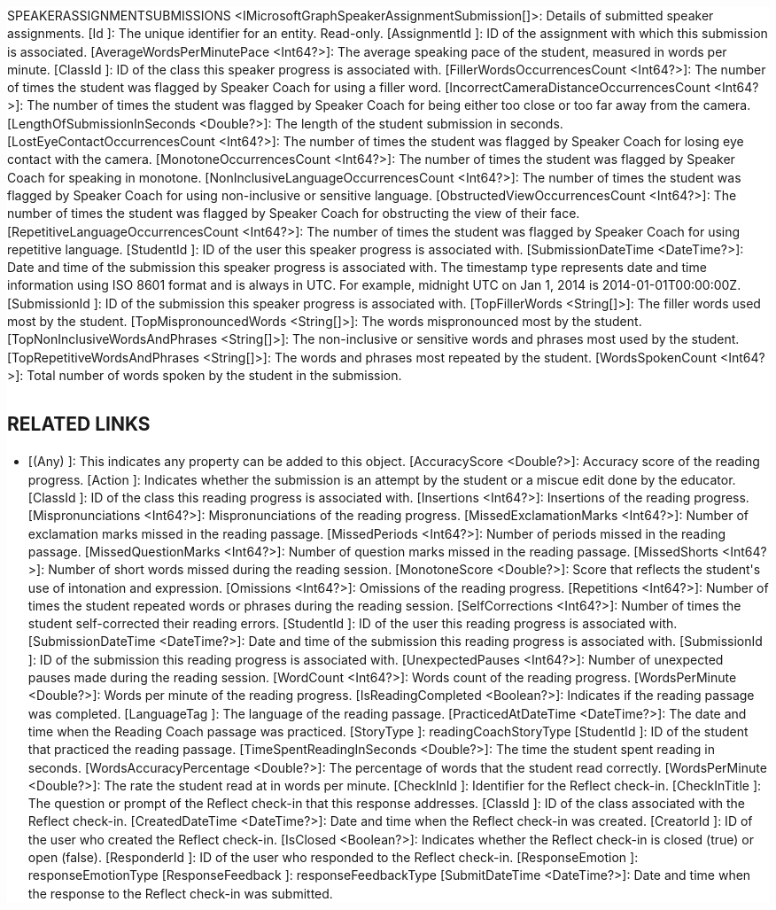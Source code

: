 SPEAKERASSIGNMENTSUBMISSIONS <IMicrosoftGraphSpeakerAssignmentSubmission[]>: Details of submitted speaker assignments.
  [Id <String>]: The unique identifier for an entity.
Read-only.
  [AssignmentId <String>]: ID of the assignment with which this submission is associated.
  [AverageWordsPerMinutePace <Int64?>]: The average speaking pace of the student, measured in words per minute.
  [ClassId <String>]: ID of the class this speaker progress is associated with.
  [FillerWordsOccurrencesCount <Int64?>]: The number of times the student was flagged by Speaker Coach for using a filler word.
  [IncorrectCameraDistanceOccurrencesCount <Int64?>]: The number of times the student was flagged by Speaker Coach for being either too close or too far away from the camera.
  [LengthOfSubmissionInSeconds <Double?>]: The length of the student submission in seconds.
  [LostEyeContactOccurrencesCount <Int64?>]: The number of times the student was flagged by Speaker Coach for losing eye contact with the camera.
  [MonotoneOccurrencesCount <Int64?>]: The number of times the student was flagged by Speaker Coach for speaking in monotone.
  [NonInclusiveLanguageOccurrencesCount <Int64?>]: The number of times the student was flagged by Speaker Coach for using non-inclusive or sensitive language.
  [ObstructedViewOccurrencesCount <Int64?>]: The number of times the student was flagged by Speaker Coach for obstructing the view of their face.
  [RepetitiveLanguageOccurrencesCount <Int64?>]: The number of times the student was flagged by Speaker Coach for using repetitive language.
  [StudentId <String>]: ID of the user this speaker progress is associated with.
  [SubmissionDateTime <DateTime?>]: Date and time of the submission this speaker progress is associated with.
The timestamp type represents date and time information using ISO 8601 format and is always in UTC.
For example, midnight UTC on Jan 1, 2014 is 2014-01-01T00:00:00Z.
  [SubmissionId <String>]: ID of the submission this speaker progress is associated with.
  [TopFillerWords <String[]>]: The filler words used most by the student.
  [TopMispronouncedWords <String[]>]: The words mispronounced most by the student.
  [TopNonInclusiveWordsAndPhrases <String[]>]: The non-inclusive or sensitive words and phrases most used by the student.
  [TopRepetitiveWordsAndPhrases <String[]>]: The words and phrases most repeated by the student.
  [WordsSpokenCount <Int64?>]: Total number of words spoken by the student in the submission.


## RELATED LINKS

- [](https://learn.microsoft.com/powershell/module/microsoft.graph.beta.education/update-mgbetaeducationreport)

























  [(Any) <Object>]: This indicates any property can be added to this object.
  [AccuracyScore <Double?>]: Accuracy score of the reading progress.
  [Action <String>]: Indicates whether the submission is an attempt by the student or a miscue edit done by the educator.
  [ClassId <String>]: ID of the class this reading progress is associated with.
  [Insertions <Int64?>]: Insertions of the reading progress.
  [Mispronunciations <Int64?>]: Mispronunciations of the reading progress.
  [MissedExclamationMarks <Int64?>]: Number of exclamation marks missed in the reading passage.
  [MissedPeriods <Int64?>]: Number of periods missed in the reading passage.
  [MissedQuestionMarks <Int64?>]: Number of question marks missed in the reading passage.
  [MissedShorts <Int64?>]: Number of short words missed during the reading session.
  [MonotoneScore <Double?>]: Score that reflects the student's use of intonation and expression.
  [Omissions <Int64?>]: Omissions of the reading progress.
  [Repetitions <Int64?>]: Number of times the student repeated words or phrases during the reading session.
  [SelfCorrections <Int64?>]: Number of times the student self-corrected their reading errors.
  [StudentId <String>]: ID of the user this reading progress is associated with.
  [SubmissionDateTime <DateTime?>]: Date and time of the submission this reading progress is associated with.
  [SubmissionId <String>]: ID of the submission this reading progress is associated with.
  [UnexpectedPauses <Int64?>]: Number of unexpected pauses made during the reading session.
  [WordCount <Int64?>]: Words count of the reading progress.
  [WordsPerMinute <Double?>]: Words per minute of the reading progress.
  [IsReadingCompleted <Boolean?>]: Indicates if the reading passage was completed.
  [LanguageTag <String>]: The language of the reading passage.
  [PracticedAtDateTime <DateTime?>]: The date and time when the Reading Coach passage was practiced.
  [StoryType <String>]: readingCoachStoryType
  [StudentId <String>]: ID of the student that practiced the reading passage.
  [TimeSpentReadingInSeconds <Double?>]: The time the student spent reading in seconds.
  [WordsAccuracyPercentage <Double?>]: The percentage of words that the student read correctly.
  [WordsPerMinute <Double?>]: The rate the student read at in words per minute.
  [CheckInId <String>]: Identifier for the Reflect check-in.
  [CheckInTitle <String>]: The question or prompt of the Reflect check-in that this response addresses.
  [ClassId <String>]: ID of the class associated with the Reflect check-in.
  [CreatedDateTime <DateTime?>]: Date and time when the Reflect check-in was created.
  [CreatorId <String>]: ID of the user who created the Reflect check-in.
  [IsClosed <Boolean?>]: Indicates whether the Reflect check-in is closed (true) or open (false).
  [ResponderId <String>]: ID of the user who responded to the Reflect check-in.
  [ResponseEmotion <String>]: responseEmotionType
  [ResponseFeedback <String>]: responseFeedbackType
  [SubmitDateTime <DateTime?>]: Date and time when the response to the Reflect check-in was submitted.